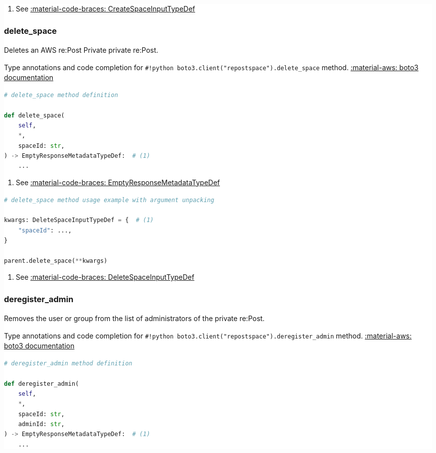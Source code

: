 1. See [:material-code-braces: CreateSpaceInputTypeDef](./type_defs.md#createspaceinputtypedef)

### delete\_space

Deletes an AWS re:Post Private private re:Post.

Type annotations and code completion for `#!python boto3.client("repostspace").delete_space` method.
[:material-aws: boto3 documentation](https://boto3.amazonaws.com/v1/documentation/api/latest/reference/services/repostspace/client/delete_space.html)

```python
# delete_space method definition

def delete_space(
    self,
    *,
    spaceId: str,
) -> EmptyResponseMetadataTypeDef:  # (1)
    ...
```

1. See [:material-code-braces: EmptyResponseMetadataTypeDef](./type_defs.md#emptyresponsemetadatatypedef)


```python
# delete_space method usage example with argument unpacking

kwargs: DeleteSpaceInputTypeDef = {  # (1)
    "spaceId": ...,
}

parent.delete_space(**kwargs)
```

1. See [:material-code-braces: DeleteSpaceInputTypeDef](./type_defs.md#deletespaceinputtypedef)

### deregister\_admin

Removes the user or group from the list of administrators of the private
re:Post.

Type annotations and code completion for `#!python boto3.client("repostspace").deregister_admin` method.
[:material-aws: boto3 documentation](https://boto3.amazonaws.com/v1/documentation/api/latest/reference/services/repostspace/client/deregister_admin.html)

```python
# deregister_admin method definition

def deregister_admin(
    self,
    *,
    spaceId: str,
    adminId: str,
) -> EmptyResponseMetadataTypeDef:  # (1)
    ...
```
